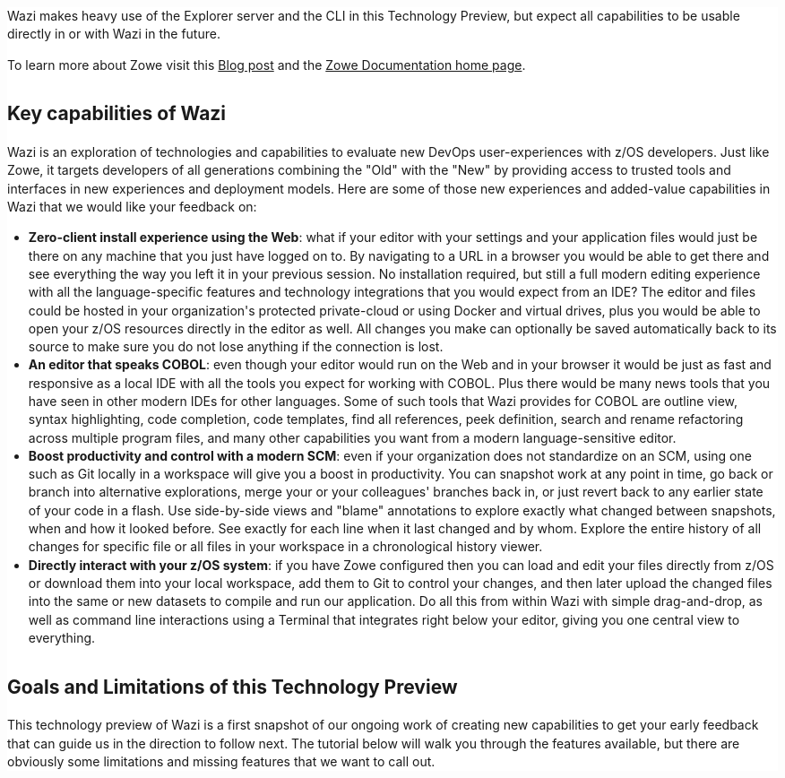 Wazi makes heavy use of the Explorer server and the CLI in this Technology Preview, but expect all capabilities to be usable directly in or with Wazi in the future.

To learn more about Zowe visit this [Blog post](https://developer.ibm.com/code/2018/08/23/zowe-open-source-project-mainframe/) and the [Zowe Documentation home page](https://zowe.github.io/docs-site/latest/getting-started/overview.html).

## Key capabilities of Wazi

Wazi is an exploration of technologies and capabilities to evaluate new DevOps user-experiences with z/OS developers. Just like Zowe, it targets developers of all generations combining the "Old" with the "New" by providing access to trusted tools and interfaces in new experiences and deployment models. Here are some of those new experiences and added-value capabilities in Wazi that we would like your feedback on:

- **Zero-client install experience using the Web**: what if your editor with your settings and your application files would just be there on any machine that you just have logged on to. By navigating to a URL in a browser you would be able to get there and see everything the way you left it in your previous session. No installation required, but still a full modern editing experience with all the language-specific features and technology integrations that you would expect from an IDE? The editor and files could be hosted in your organization's protected private-cloud or using Docker and virtual drives, plus you would be able to open your z/OS resources directly in the editor as well. All changes you make can optionally be saved automatically back to its source to make sure you do not lose anything if the connection is lost.
- **An editor that speaks COBOL**: even though your editor would run on the Web and in your browser it would be just as fast and responsive as a local IDE with all the tools you expect for working with COBOL. Plus there would be many news tools that you have seen in other modern IDEs for other languages. Some of such tools that Wazi provides for COBOL are outline view, syntax highlighting, code completion, code templates, find all references, peek definition, search and rename refactoring across multiple program files, and many other capabilities you want from a modern language-sensitive editor.
- **Boost productivity and control with a modern SCM**: even if your organization does not standardize on an SCM, using one such as Git locally in a workspace will give you a boost in productivity. You can snapshot work at any point in time, go back or branch into alternative explorations, merge your or your colleagues' branches back in, or just revert back to any earlier state of your code in a flash. Use side-by-side views and "blame" annotations to explore exactly what changed between snapshots, when and how it looked before. See exactly for each line when it last changed and by whom. Explore the entire history of all changes for specific file or all files in your workspace in a chronological history viewer.
- **Directly interact with your z/OS system**: if you have Zowe configured then you can load and edit your files directly from z/OS or download them into your local workspace, add them to Git to control your changes, and then later upload the changed files into the same or new datasets to compile and run our application. Do all this from within Wazi with simple drag-and-drop, as well as command line interactions using a Terminal that integrates right below your editor, giving you one central view to everything.

## Goals and Limitations of this Technology Preview

This technology preview of Wazi is a first snapshot of our ongoing work of creating new capabilities to get your early feedback that can guide us in the direction to follow next. The tutorial below will walk you through the features available, but there are obviously some limitations and missing features that we want to call out.
